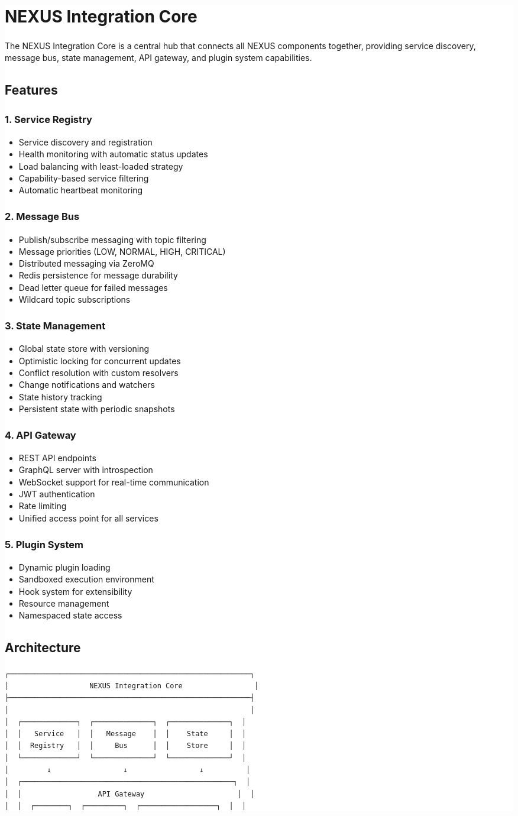 # NEXUS Integration Core

The NEXUS Integration Core is a central hub that connects all NEXUS components together, providing service discovery, message bus, state management, API gateway, and plugin system capabilities.

## Features

### 1. **Service Registry**
- Service discovery and registration
- Health monitoring with automatic status updates
- Load balancing with least-loaded strategy
- Capability-based service filtering
- Automatic heartbeat monitoring

### 2. **Message Bus**
- Publish/subscribe messaging with topic filtering
- Message priorities (LOW, NORMAL, HIGH, CRITICAL)
- Distributed messaging via ZeroMQ
- Redis persistence for message durability
- Dead letter queue for failed messages
- Wildcard topic subscriptions

### 3. **State Management**
- Global state store with versioning
- Optimistic locking for concurrent updates
- Conflict resolution with custom resolvers
- Change notifications and watchers
- State history tracking
- Persistent state with periodic snapshots

### 4. **API Gateway**
- REST API endpoints
- GraphQL server with introspection
- WebSocket support for real-time communication
- JWT authentication
- Rate limiting
- Unified access point for all services

### 5. **Plugin System**
- Dynamic plugin loading
- Sandboxed execution environment
- Hook system for extensibility
- Resource management
- Namespaced state access

## Architecture

```
┌─────────────────────────────────────────────────────────┐
│                   NEXUS Integration Core                 │
├─────────────────────────────────────────────────────────┤
│                                                         │
│  ┌─────────────┐  ┌──────────────┐  ┌──────────────┐  │
│  │   Service   │  │   Message    │  │    State     │  │
│  │  Registry   │  │     Bus      │  │    Store     │  │
│  └─────────────┘  └──────────────┘  └──────────────┘  │
│         ↓                 ↓                 ↓          │
│  ┌──────────────────────────────────────────────────┐  │
│  │                  API Gateway                      │  │
│  │  ┌────────┐  ┌─────────┐  ┌──────────────────┐  │  │
```